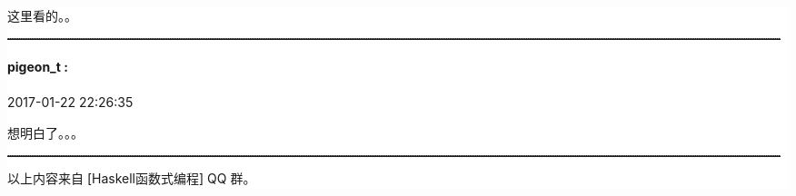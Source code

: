 这里看的。。

<hr style="border-top: 1px dotted grey;width:99%"/>



#### pigeon_t :

<span class="article-duration">2017-01-22 22:26:35</span>

想明白了。。。

<hr style="border-top: 1px dotted grey;width:99%"/>




以上内容来自 [Haskell函数式编程] QQ 群。

